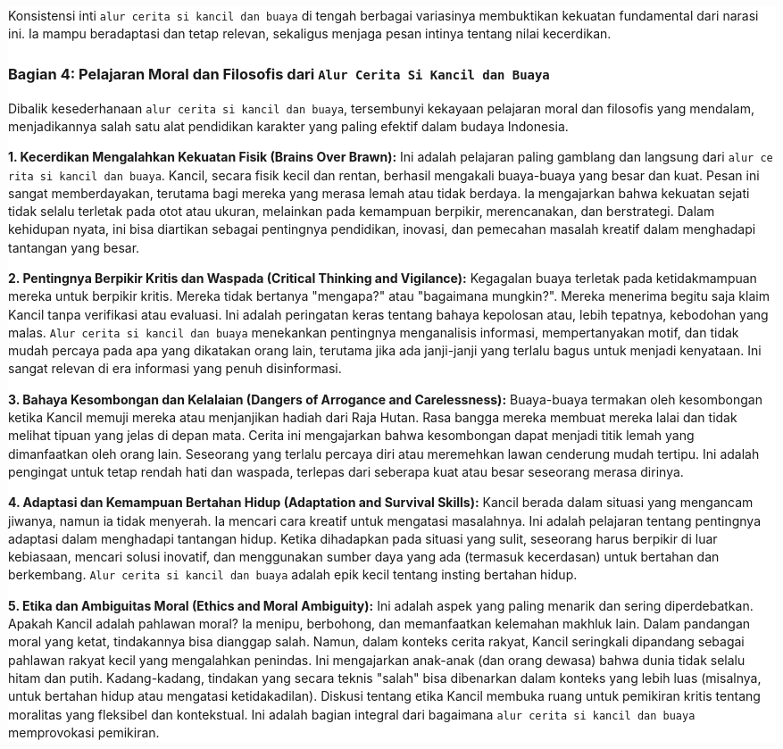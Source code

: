 Konsistensi inti `alur cerita si kancil dan buaya` di tengah berbagai variasinya membuktikan kekuatan fundamental dari narasi ini. Ia mampu beradaptasi dan tetap relevan, sekaligus menjaga pesan intinya tentang nilai kecerdikan.

### Bagian 4: Pelajaran Moral dan Filosofis dari `Alur Cerita Si Kancil dan Buaya`

Dibalik kesederhanaan `alur cerita si kancil dan buaya`, tersembunyi kekayaan pelajaran moral dan filosofis yang mendalam, menjadikannya salah satu alat pendidikan karakter yang paling efektif dalam budaya Indonesia.

**1. Kecerdikan Mengalahkan Kekuatan Fisik (Brains Over Brawn):**
Ini adalah pelajaran paling gamblang dan langsung dari `alur cerita si kancil dan buaya`. Kancil, secara fisik kecil dan rentan, berhasil mengakali buaya-buaya yang besar dan kuat. Pesan ini sangat memberdayakan, terutama bagi mereka yang merasa lemah atau tidak berdaya. Ia mengajarkan bahwa kekuatan sejati tidak selalu terletak pada otot atau ukuran, melainkan pada kemampuan berpikir, merencanakan, dan berstrategi. Dalam kehidupan nyata, ini bisa diartikan sebagai pentingnya pendidikan, inovasi, dan pemecahan masalah kreatif dalam menghadapi tantangan yang besar.

**2. Pentingnya Berpikir Kritis dan Waspada (Critical Thinking and Vigilance):**
Kegagalan buaya terletak pada ketidakmampuan mereka untuk berpikir kritis. Mereka tidak bertanya "mengapa?" atau "bagaimana mungkin?". Mereka menerima begitu saja klaim Kancil tanpa verifikasi atau evaluasi. Ini adalah peringatan keras tentang bahaya kepolosan atau, lebih tepatnya, kebodohan yang malas. `Alur cerita si kancil dan buaya` menekankan pentingnya menganalisis informasi, mempertanyakan motif, dan tidak mudah percaya pada apa yang dikatakan orang lain, terutama jika ada janji-janji yang terlalu bagus untuk menjadi kenyataan. Ini sangat relevan di era informasi yang penuh disinformasi.

**3. Bahaya Kesombongan dan Kelalaian (Dangers of Arrogance and Carelessness):**
Buaya-buaya termakan oleh kesombongan ketika Kancil memuji mereka atau menjanjikan hadiah dari Raja Hutan. Rasa bangga mereka membuat mereka lalai dan tidak melihat tipuan yang jelas di depan mata. Cerita ini mengajarkan bahwa kesombongan dapat menjadi titik lemah yang dimanfaatkan oleh orang lain. Seseorang yang terlalu percaya diri atau meremehkan lawan cenderung mudah tertipu. Ini adalah pengingat untuk tetap rendah hati dan waspada, terlepas dari seberapa kuat atau besar seseorang merasa dirinya.

**4. Adaptasi dan Kemampuan Bertahan Hidup (Adaptation and Survival Skills):**
Kancil berada dalam situasi yang mengancam jiwanya, namun ia tidak menyerah. Ia mencari cara kreatif untuk mengatasi masalahnya. Ini adalah pelajaran tentang pentingnya adaptasi dalam menghadapi tantangan hidup. Ketika dihadapkan pada situasi yang sulit, seseorang harus berpikir di luar kebiasaan, mencari solusi inovatif, dan menggunakan sumber daya yang ada (termasuk kecerdasan) untuk bertahan dan berkembang. `Alur cerita si kancil dan buaya` adalah epik kecil tentang insting bertahan hidup.

**5. Etika dan Ambiguitas Moral (Ethics and Moral Ambiguity):**
Ini adalah aspek yang paling menarik dan sering diperdebatkan. Apakah Kancil adalah pahlawan moral? Ia menipu, berbohong, dan memanfaatkan kelemahan makhluk lain. Dalam pandangan moral yang ketat, tindakannya bisa dianggap salah. Namun, dalam konteks cerita rakyat, Kancil seringkali dipandang sebagai pahlawan rakyat kecil yang mengalahkan penindas. Ini mengajarkan anak-anak (dan orang dewasa) bahwa dunia tidak selalu hitam dan putih. Kadang-kadang, tindakan yang secara teknis "salah" bisa dibenarkan dalam konteks yang lebih luas (misalnya, untuk bertahan hidup atau mengatasi ketidakadilan). Diskusi tentang etika Kancil membuka ruang untuk pemikiran kritis tentang moralitas yang fleksibel dan kontekstual. Ini adalah bagian integral dari bagaimana `alur cerita si kancil dan buaya` memprovokasi pemikiran.
